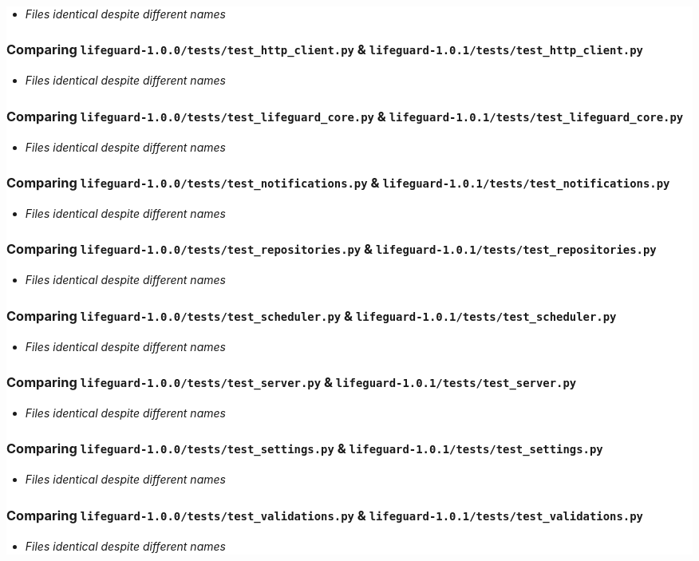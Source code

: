  * *Files identical despite different names*

### Comparing `lifeguard-1.0.0/tests/test_http_client.py` & `lifeguard-1.0.1/tests/test_http_client.py`

 * *Files identical despite different names*

### Comparing `lifeguard-1.0.0/tests/test_lifeguard_core.py` & `lifeguard-1.0.1/tests/test_lifeguard_core.py`

 * *Files identical despite different names*

### Comparing `lifeguard-1.0.0/tests/test_notifications.py` & `lifeguard-1.0.1/tests/test_notifications.py`

 * *Files identical despite different names*

### Comparing `lifeguard-1.0.0/tests/test_repositories.py` & `lifeguard-1.0.1/tests/test_repositories.py`

 * *Files identical despite different names*

### Comparing `lifeguard-1.0.0/tests/test_scheduler.py` & `lifeguard-1.0.1/tests/test_scheduler.py`

 * *Files identical despite different names*

### Comparing `lifeguard-1.0.0/tests/test_server.py` & `lifeguard-1.0.1/tests/test_server.py`

 * *Files identical despite different names*

### Comparing `lifeguard-1.0.0/tests/test_settings.py` & `lifeguard-1.0.1/tests/test_settings.py`

 * *Files identical despite different names*

### Comparing `lifeguard-1.0.0/tests/test_validations.py` & `lifeguard-1.0.1/tests/test_validations.py`

 * *Files identical despite different names*

